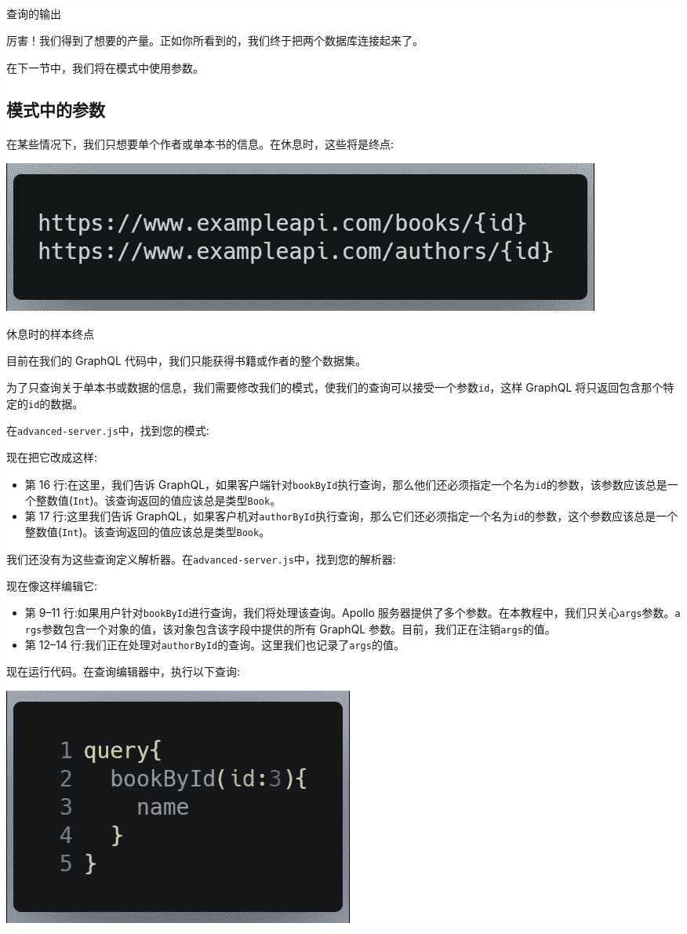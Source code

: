 查询的输出

厉害！我们得到了想要的产量。正如你所看到的，我们终于把两个数据库连接起来了。

在下一节中，我们将在模式中使用参数。

## 模式中的参数

在某些情况下，我们只想要单个作者或单本书的信息。在休息时，这些将是终点:

![](img/326c3b4183c015c95310cd27be9afc48.png)

休息时的样本终点

目前在我们的 GraphQL 代码中，我们只能获得书籍或作者的整个数据集。

为了只查询关于单本书或数据的信息，我们需要修改我们的模式，使我们的查询可以接受一个参数`id`，这样 GraphQL 将只返回包含那个特定的`id`的数据。

在`advanced-server.js`中，找到您的模式:

现在把它改成这样:

*   第 16 行:在这里，我们告诉 GraphQL，如果客户端针对`bookById`执行查询，那么他们还必须指定一个名为`id`的参数，该参数应该总是一个整数值(`Int`)。该查询返回的值应该总是类型`Book`。
*   第 17 行:这里我们告诉 GraphQL，如果客户机对`authorById`执行查询，那么它们还必须指定一个名为`id`的参数，这个参数应该总是一个整数值(`Int`)。该查询返回的值应该总是类型`Book`。

我们还没有为这些查询定义解析器。在`advanced-server.js`中，找到您的解析器:

现在像这样编辑它:

*   第 9–11 行:如果用户针对`bookById`进行查询，我们将处理该查询。Apollo 服务器提供了多个参数。在本教程中，我们只关心`args`参数。`args`参数包含一个对象的值，该对象包含该字段中提供的所有 GraphQL 参数。目前，我们正在注销`args`的值。
*   第 12–14 行:我们正在处理对`authorById`的查询。这里我们也记录了`args`的值。

现在运行代码。在查询编辑器中，执行以下查询:

![](img/684413f8eaa94ca5d71186c992e4e59b.png)
